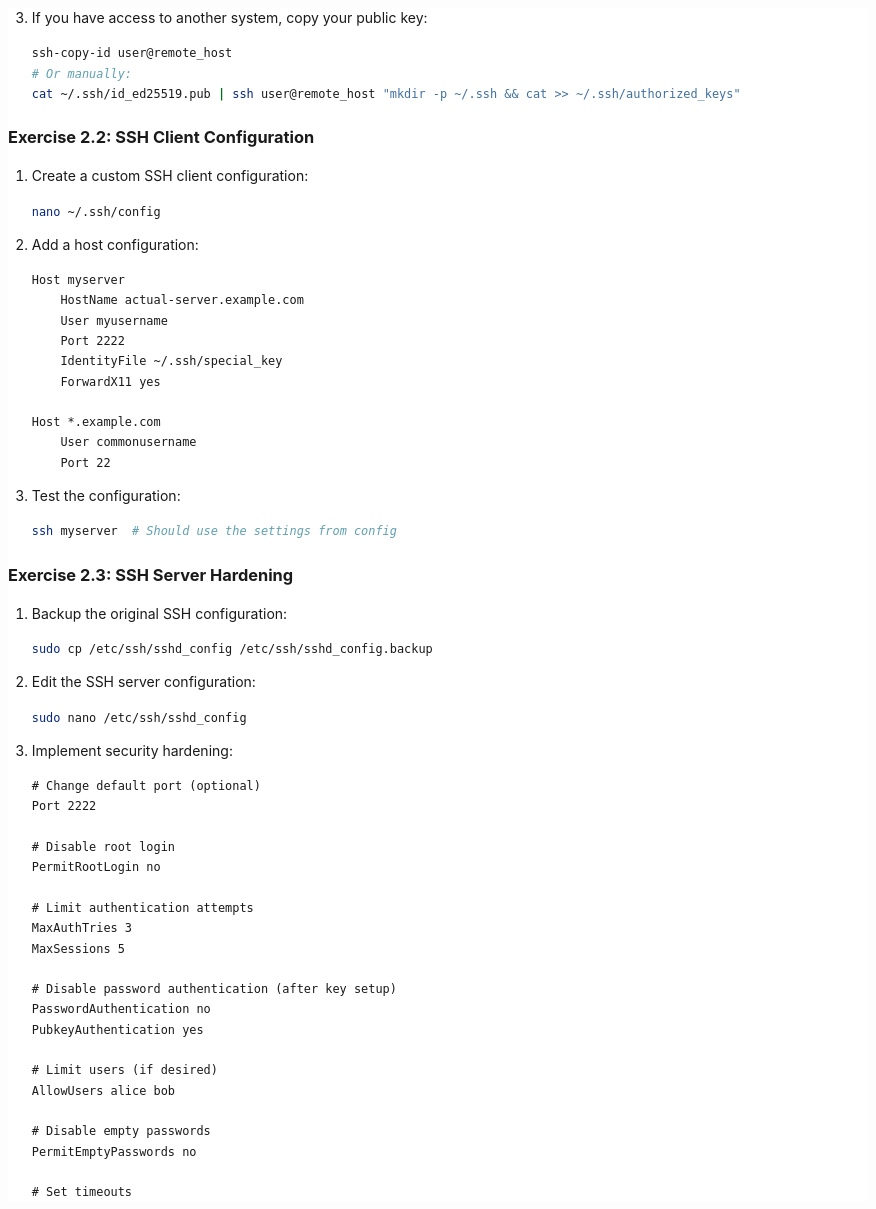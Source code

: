 3. If you have access to another system, copy your public key:
   ```bash
   ssh-copy-id user@remote_host
   # Or manually:
   cat ~/.ssh/id_ed25519.pub | ssh user@remote_host "mkdir -p ~/.ssh && cat >> ~/.ssh/authorized_keys"
   ```

### Exercise 2.2: SSH Client Configuration
1. Create a custom SSH client configuration:
   ```bash
   nano ~/.ssh/config
   ```

2. Add a host configuration:
   ```
   Host myserver
       HostName actual-server.example.com
       User myusername
       Port 2222
       IdentityFile ~/.ssh/special_key
       ForwardX11 yes
   
   Host *.example.com
       User commonusername
       Port 22
   ```

3. Test the configuration:
   ```bash
   ssh myserver  # Should use the settings from config
   ```

### Exercise 2.3: SSH Server Hardening
1. Backup the original SSH configuration:
   ```bash
   sudo cp /etc/ssh/sshd_config /etc/ssh/sshd_config.backup
   ```

2. Edit the SSH server configuration:
   ```bash
   sudo nano /etc/ssh/sshd_config
   ```

3. Implement security hardening:
   ```
   # Change default port (optional)
   Port 2222
   
   # Disable root login
   PermitRootLogin no
   
   # Limit authentication attempts
   MaxAuthTries 3
   MaxSessions 5
   
   # Disable password authentication (after key setup)
   PasswordAuthentication no
   PubkeyAuthentication yes
   
   # Limit users (if desired)
   AllowUsers alice bob
   
   # Disable empty passwords
   PermitEmptyPasswords no
   
   # Set timeouts
   ```
